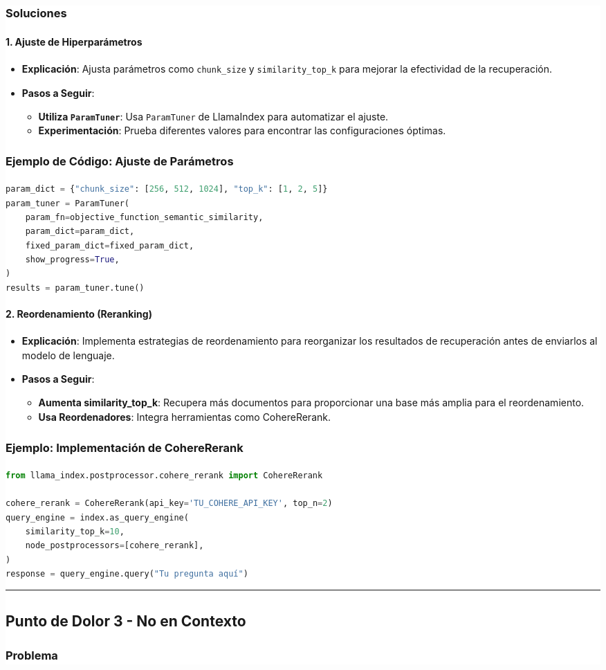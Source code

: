 ### **Soluciones**

#### **1. Ajuste de Hiperparámetros**

- **Explicación**: Ajusta parámetros como `chunk_size` y `similarity_top_k` para mejorar la efectividad de la recuperación.

- **Pasos a Seguir**:
  - **Utiliza `ParamTuner`**: Usa `ParamTuner` de LlamaIndex para automatizar el ajuste.
  - **Experimentación**: Prueba diferentes valores para encontrar las configuraciones óptimas.

### **Ejemplo de Código: Ajuste de Parámetros**

```python
param_dict = {"chunk_size": [256, 512, 1024], "top_k": [1, 2, 5]}
param_tuner = ParamTuner(
    param_fn=objective_function_semantic_similarity,
    param_dict=param_dict,
    fixed_param_dict=fixed_param_dict,
    show_progress=True,
)
results = param_tuner.tune()
```

#### **2. Reordenamiento (Reranking)**

- **Explicación**: Implementa estrategias de reordenamiento para reorganizar los resultados de recuperación antes de enviarlos al modelo de lenguaje.

- **Pasos a Seguir**:
  - **Aumenta similarity_top_k**: Recupera más documentos para proporcionar una base más amplia para el reordenamiento.
  - **Usa Reordenadores**: Integra herramientas como CohereRerank.

### **Ejemplo: Implementación de CohereRerank**

```python
from llama_index.postprocessor.cohere_rerank import CohereRerank

cohere_rerank = CohereRerank(api_key='TU_COHERE_API_KEY', top_n=2)
query_engine = index.as_query_engine(
    similarity_top_k=10,
    node_postprocessors=[cohere_rerank],
)
response = query_engine.query("Tu pregunta aquí")
```

---

## **Punto de Dolor 3 - No en Contexto**

### **Problema**
